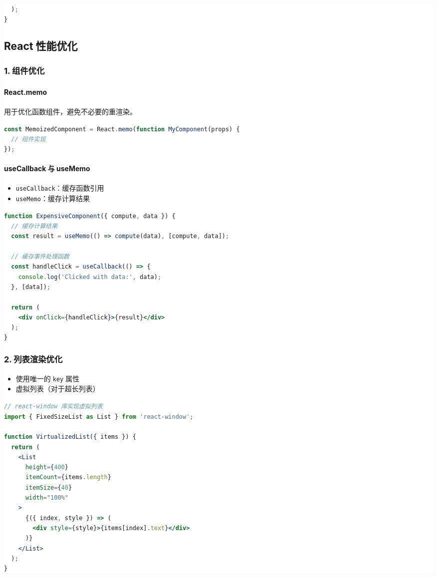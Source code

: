 ```jsx
  );
}
```

## React 性能优化

### 1. 组件优化

#### React.memo

用于优化函数组件，避免不必要的重渲染。

```jsx
const MemoizedComponent = React.memo(function MyComponent(props) {
  // 组件实现
});
```

#### useCallback 与 useMemo

- `useCallback`：缓存函数引用
- `useMemo`：缓存计算结果

```jsx
function ExpensiveComponent({ compute, data }) {
  // 缓存计算结果
  const result = useMemo(() => compute(data), [compute, data]);
  
  // 缓存事件处理函数
  const handleClick = useCallback(() => {
    console.log('Clicked with data:', data);
  }, [data]);
  
  return (
    <div onClick={handleClick}>{result}</div>
  );
}
```

### 2. 列表渲染优化

- 使用唯一的 `key` 属性
- 虚拟列表（对于超长列表）

```jsx
// react-window 库实现虚拟列表
import { FixedSizeList as List } from 'react-window';

function VirtualizedList({ items }) {
  return (
    <List
      height={400}
      itemCount={items.length}
      itemSize={40}
      width="100%"
    >
      {({ index, style }) => (
        <div style={style}>{items[index].text}</div>
      )}
    </List>
  );
}
```
